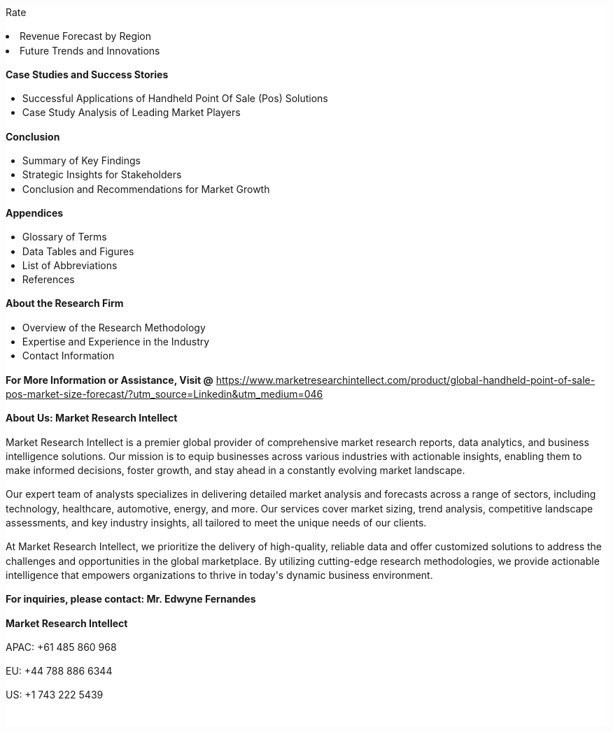 Rate</li><li>Revenue Forecast by Region</li><li>Future Trends and Innovations</li></ul><p><strong>Case Studies and Success Stories</strong></p><ul><li>Successful Applications of Handheld Point Of Sale (Pos) Solutions</li><li>Case Study Analysis of Leading Market Players</li></ul><p><strong>Conclusion</strong></p><ul><li>Summary of Key Findings</li><li>Strategic Insights for Stakeholders</li><li>Conclusion and Recommendations for Market Growth</li></ul><p><strong>Appendices</strong></p><ul><li>Glossary of Terms</li><li>Data Tables and Figures</li><li>List of Abbreviations</li><li>References</li></ul><p><strong>About the Research Firm</strong></p><ul><li>Overview of the Research Methodology</li><li>Expertise and Experience in the Industry</li><li>Contact Information</li></ul></div><div class="article-main__content" data-test-id="publishing-text-block"><p><span class="font-[700]"><strong>For More Information or Assistance, Visit @</strong>&nbsp;<a href="https://www.marketresearchintellect.com/product/global-handheld-point-of-sale-pos-market-size-forecast/?utm_source=Linkedin&utm_medium=046">https://www.marketresearchintellect.com/product/global-handheld-point-of-sale-pos-market-size-forecast/?utm_source=Linkedin&utm_medium=046</a></span></p><p><strong>About Us: Market Research Intellect</strong></p><p>Market Research Intellect is a premier global provider of comprehensive market research reports, data analytics, and business intelligence solutions. Our mission is to equip businesses across various industries with actionable insights, enabling them to make informed decisions, foster growth, and stay ahead in a constantly evolving market landscape.</p><p>Our expert team of analysts specializes in delivering detailed market analysis and forecasts across a range of sectors, including technology, healthcare, automotive, energy, and more. Our services cover market sizing, trend analysis, competitive landscape assessments, and key industry insights, all tailored to meet the unique needs of our clients.</p><p>At Market Research Intellect, we prioritize the delivery of high-quality, reliable data and offer customized solutions to address the challenges and opportunities in the global marketplace. By utilizing cutting-edge research methodologies, we provide actionable intelligence that empowers organizations to thrive in today's dynamic business environment.</p><p><strong>For inquiries, please contact: Mr. Edwyne Fernandes</strong></p><p><strong>Market Research Intellect</strong></p><p>APAC: +61 485 860 968</p><p>EU: +44 788 886 6344</p><p>US: +1 743 222 5439</p></div><div class="article-main__content" data-test-id="publishing-text-block">&nbsp;</div>
